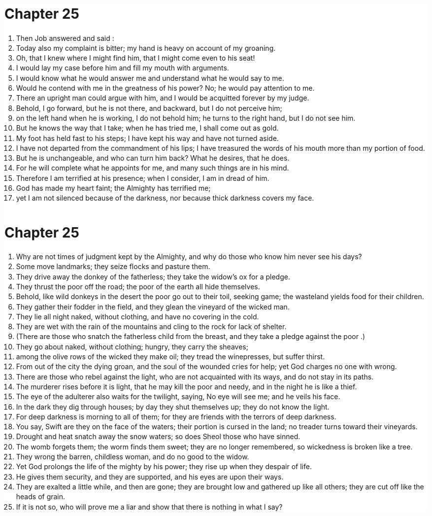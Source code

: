 # Chapter 25

1. Then Job answered and said :
2. Today also my complaint is bitter; my hand is heavy on account of my groaning.
3. Oh, that I knew where I might find him, that I might come even to his seat!
4. I would lay my case before him and fill my mouth with arguments.
5. I would know what he would answer me and understand what he would say to me.
6. Would he contend with me in the greatness of his power? No; he would pay attention to me.
7. There an upright man could argue with him, and I would be acquitted forever by my judge.
8. Behold, I go forward, but he is not there, and backward, but I do not perceive him;
9. on the left hand when he is working, I do not behold him; he turns to the right hand, but I do not see him.
10. But he knows the way that I take; when he has tried me, I shall come out as gold.
11. My foot has held fast to his steps; I have kept his way and have not turned aside.
12. I have not departed from the commandment of his lips; I have treasured the words of his mouth more than my portion of food.
13. But he is unchangeable, and who can turn him back? What he desires, that he does.
14. For he will complete what he appoints for me, and many such things are in his mind.
15. Therefore I am terrified at his presence; when I consider, I am in dread of him.
16. God has made my heart faint; the Almighty has terrified me;
17. yet I am not silenced because of the darkness, nor because thick darkness covers my face.

# Chapter 25

1. Why are not times of judgment kept by the Almighty, and why do those who know him never see his days?
2. Some move landmarks; they seize flocks and pasture them.
3. They drive away the donkey of the fatherless; they take the widow’s ox for a pledge.
4. They thrust the poor off the road; the poor of the earth all hide themselves.
5. Behold, like wild donkeys in the desert the poor go out to their toil, seeking game; the wasteland yields food for their children.
6. They gather their fodder in the field, and they glean the vineyard of the wicked man.
7. They lie all night naked, without clothing, and have no covering in the cold.
8. They are wet with the rain of the mountains and cling to the rock for lack of shelter.
9. (There are those who snatch the fatherless child from the breast, and they take a pledge against the poor .)
10. They go about naked, without clothing; hungry, they carry the sheaves;
11. among the olive rows of the wicked they make oil; they tread the winepresses, but suffer thirst.
12. From out of the city the dying groan, and the soul of the wounded cries for help; yet God charges no one with wrong.
13. There are those who rebel against the light, who are not acquainted with its ways, and do not stay in its paths.
14. The murderer rises before it is light, that he may kill the poor and needy, and in the night he is like a thief.
15. The eye of the adulterer also waits for the twilight, saying, No eye will see me; and he veils his face.
16. In the dark they dig through houses; by day they shut themselves up; they do not know the light.
17. For deep darkness is morning to all of them; for they are friends with the terrors of deep darkness.
18. You say, Swift are they on the face of the waters; their portion is cursed in the land; no treader turns toward their vineyards.
19. Drought and heat snatch away the snow waters; so does Sheol those who have sinned.
20. The womb forgets them; the worm finds them sweet; they are no longer remembered, so wickedness is broken like a tree.
21. They wrong the barren, childless woman, and do no good to the widow.
22. Yet God prolongs the life of the mighty by his power; they rise up when they despair of life.
23. He gives them security, and they are supported, and his eyes are upon their ways.
24. They are exalted a little while, and then are gone; they are brought low and gathered up like all others; they are cut off like the heads of grain.
25. If it is not so, who will prove me a liar and show that there is nothing in what I say?
